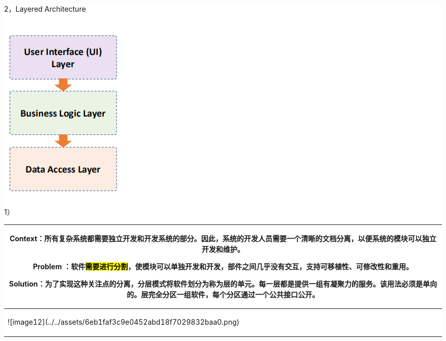2，Layered Architecture

![image11](../../assets/74ff66c7494b4b2b9b55f457e453a8fc.png)

1）
<table>
<colgroup>
<col style="width: 100%" />
</colgroup>
<thead>
<tr class="header">
<th><p>Context：所有复杂系统都需要独立开发和开发系统的部分。因此，系统的开发人员需要一个清晰的文档分离，以便系统的模块可以独立开发和维护。</p>
<p>Problem ：软件<mark>需要进行分割</mark>，使模块可以单独开发和开发，部件之间几乎没有交互，支持可移植性、可修改性和重用。</p>
<p>Solution：为了实现这种关注点的分离，分层模式将软件划分为称为层的单元。每一层都是提供一组有凝聚力的服务。该用法必须是单向的。层完全分区一组软件，每个分区通过一个公共接口公开。</p></th>
</tr>
</thead>
<tbody>
<tr class="odd">
<td><p></p>
<p>![image12](../../assets/6eb1faf3c9e0452abd18f7029832baa0.png)</p></td>
</tr>
</tbody>
</table>
